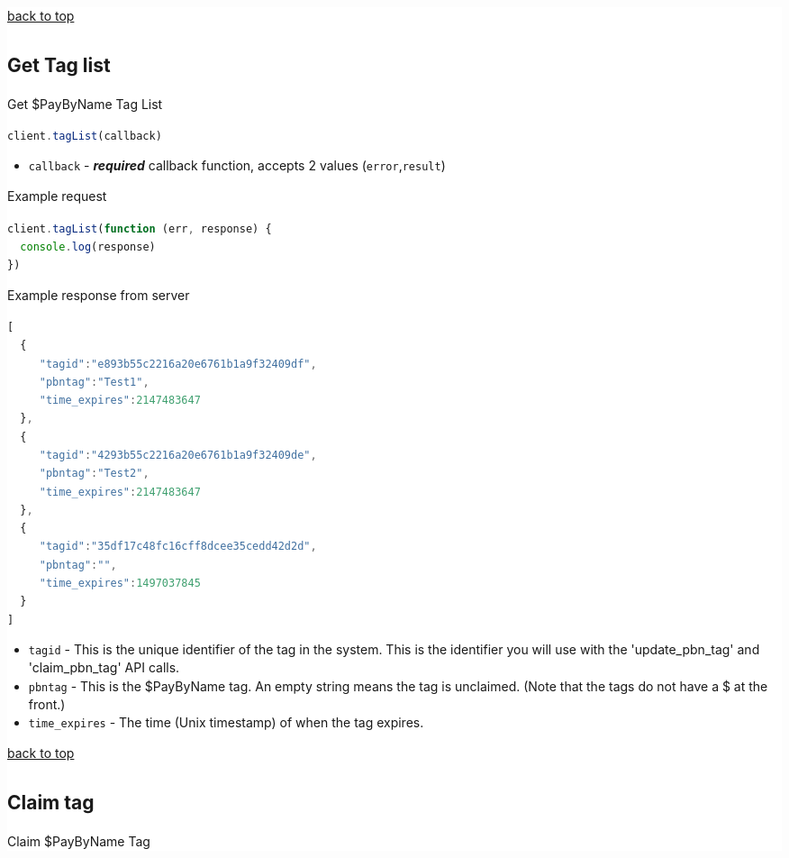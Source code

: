 [back to top](#table)

<a name="gettaglist" />

## Get Tag list

Get $PayByName Tag List

```javascript
client.tagList(callback)
```
- ``callback`` - ***required*** callback function, accepts 2 values (``error``,``result``)

Example request
```javascript
client.tagList(function (err, response) {
  console.log(response)
})

```

Example response from server
```javascript
[  
  {  
     "tagid":"e893b55c2216a20e6761b1a9f32409df",
     "pbntag":"Test1",
     "time_expires":2147483647
  },
  {  
     "tagid":"4293b55c2216a20e6761b1a9f32409de",
     "pbntag":"Test2",
     "time_expires":2147483647
  },
  {  
     "tagid":"35df17c48fc16cff8dcee35cedd42d2d",
     "pbntag":"",
     "time_expires":1497037845
  }
]
```
- ``tagid`` - This is the unique identifier of the tag in the system. This is the identifier you will use with the 'update_pbn_tag' and 'claim_pbn_tag' API calls.
- ``pbntag`` - This is the $PayByName tag. An empty string means the tag is unclaimed. (Note that the tags do not have a $ at the front.)
- ``time_expires`` - The time (Unix timestamp) of when the tag expires.

[back to top](#table)

<a name="claimtag" />

## Claim tag

Claim $PayByName Tag
